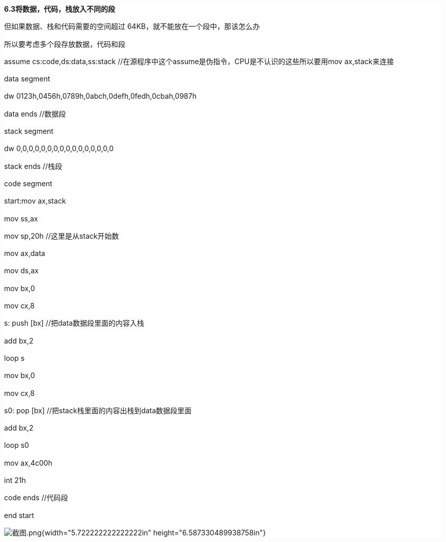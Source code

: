 **6.3将数据，代码，栈放入不同的段**

但如果数据、栈和代码需要的空间超过 64KB，就不能放在一个段中，那该怎么办

所以要考虑多个段存放数据，代码和段

assume cs:code,ds:data,ss:stack
//在源程序中这个assume是伪指令，CPU是不认识的这些所以要用mov
ax,stack来连接

data segment

dw 0123h,0456h,0789h,0abch,0defh,0fedh,0cbah,0987h

data ends //数据段

stack segment

dw 0,0,0,0,0,0,0,0,0,0,0,0,0,0,0,0

stack ends //栈段

code segment

start:mov ax,stack

mov ss,ax

mov sp,20h //这里是从stack开始数

mov ax,data

mov ds,ax

mov bx,0

mov cx,8

s: push \[bx\] //把data数据段里面的内容入栈

add bx,2

loop s

mov bx,0

mov cx,8

s0: pop \[bx\] //把stack栈里面的内容出栈到data数据段里面

add bx,2

loop s0

mov ax,4c00h

int 21h

code ends //代码段

end start

![截图.png](D:\tools\Tools\Obsidian\sjqyyds\sjqyyds17\附件\8086汇编语言/media/image99.png){width="5.722222222222222in"
height="6.587330489938758in"}
